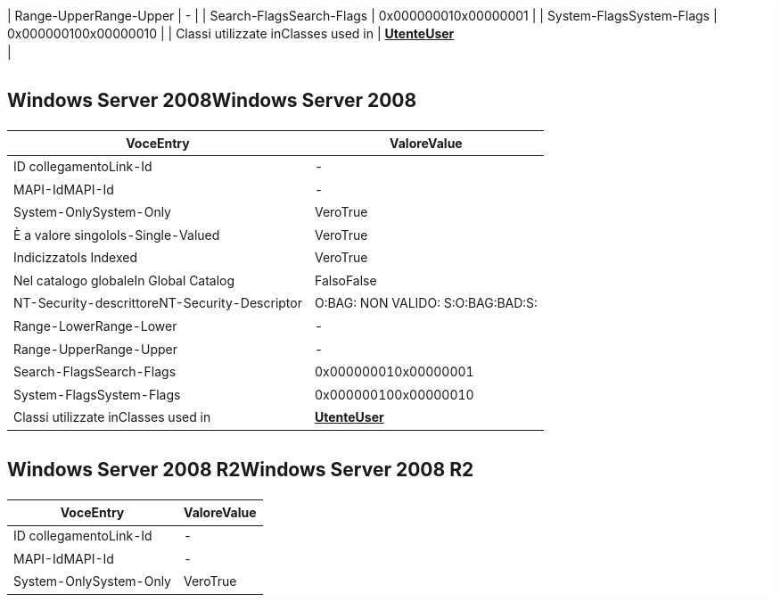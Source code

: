 | <span data-ttu-id="008c5-193">Range-Upper</span><span class="sxs-lookup"><span data-stu-id="008c5-193">Range-Upper</span></span>            | \-                                |
| <span data-ttu-id="008c5-194">Search-Flags</span><span class="sxs-lookup"><span data-stu-id="008c5-194">Search-Flags</span></span>           | <span data-ttu-id="008c5-195">0x00000001</span><span class="sxs-lookup"><span data-stu-id="008c5-195">0x00000001</span></span>                        |
| <span data-ttu-id="008c5-196">System-Flags</span><span class="sxs-lookup"><span data-stu-id="008c5-196">System-Flags</span></span>           | <span data-ttu-id="008c5-197">0x00000010</span><span class="sxs-lookup"><span data-stu-id="008c5-197">0x00000010</span></span>                        |
| <span data-ttu-id="008c5-198">Classi utilizzate in</span><span class="sxs-lookup"><span data-stu-id="008c5-198">Classes used in</span></span>        | [<span data-ttu-id="008c5-199">**Utente**</span><span class="sxs-lookup"><span data-stu-id="008c5-199">**User**</span></span>](c-user.md)<br/> |



## <a name="windows-server-2008"></a><span data-ttu-id="008c5-200">Windows Server 2008</span><span class="sxs-lookup"><span data-stu-id="008c5-200">Windows Server 2008</span></span>



| <span data-ttu-id="008c5-201">Voce</span><span class="sxs-lookup"><span data-stu-id="008c5-201">Entry</span></span> | <span data-ttu-id="008c5-202">Valore</span><span class="sxs-lookup"><span data-stu-id="008c5-202">Value</span></span> |
|------------------------|-----------------------------------|
| <span data-ttu-id="008c5-203">ID collegamento</span><span class="sxs-lookup"><span data-stu-id="008c5-203">Link-Id</span></span>                | \-                                |
| <span data-ttu-id="008c5-204">MAPI-Id</span><span class="sxs-lookup"><span data-stu-id="008c5-204">MAPI-Id</span></span>                | \-                                |
| <span data-ttu-id="008c5-205">System-Only</span><span class="sxs-lookup"><span data-stu-id="008c5-205">System-Only</span></span>            | <span data-ttu-id="008c5-206">Vero</span><span class="sxs-lookup"><span data-stu-id="008c5-206">True</span></span>                              |
| <span data-ttu-id="008c5-207">È a valore singolo</span><span class="sxs-lookup"><span data-stu-id="008c5-207">Is-Single-Valued</span></span>       | <span data-ttu-id="008c5-208">Vero</span><span class="sxs-lookup"><span data-stu-id="008c5-208">True</span></span>                              |
| <span data-ttu-id="008c5-209">Indicizzato</span><span class="sxs-lookup"><span data-stu-id="008c5-209">Is Indexed</span></span>             | <span data-ttu-id="008c5-210">Vero</span><span class="sxs-lookup"><span data-stu-id="008c5-210">True</span></span>                              |
| <span data-ttu-id="008c5-211">Nel catalogo globale</span><span class="sxs-lookup"><span data-stu-id="008c5-211">In Global Catalog</span></span>      | <span data-ttu-id="008c5-212">Falso</span><span class="sxs-lookup"><span data-stu-id="008c5-212">False</span></span>                             |
| <span data-ttu-id="008c5-213">NT-Security-descrittore</span><span class="sxs-lookup"><span data-stu-id="008c5-213">NT-Security-Descriptor</span></span> | <span data-ttu-id="008c5-214">O:BAG: NON VALIDO: S:</span><span class="sxs-lookup"><span data-stu-id="008c5-214">O:BAG:BAD:S:</span></span>                      |
| <span data-ttu-id="008c5-215">Range-Lower</span><span class="sxs-lookup"><span data-stu-id="008c5-215">Range-Lower</span></span>            | \-                                |
| <span data-ttu-id="008c5-216">Range-Upper</span><span class="sxs-lookup"><span data-stu-id="008c5-216">Range-Upper</span></span>            | \-                                |
| <span data-ttu-id="008c5-217">Search-Flags</span><span class="sxs-lookup"><span data-stu-id="008c5-217">Search-Flags</span></span>           | <span data-ttu-id="008c5-218">0x00000001</span><span class="sxs-lookup"><span data-stu-id="008c5-218">0x00000001</span></span>                        |
| <span data-ttu-id="008c5-219">System-Flags</span><span class="sxs-lookup"><span data-stu-id="008c5-219">System-Flags</span></span>           | <span data-ttu-id="008c5-220">0x00000010</span><span class="sxs-lookup"><span data-stu-id="008c5-220">0x00000010</span></span>                        |
| <span data-ttu-id="008c5-221">Classi utilizzate in</span><span class="sxs-lookup"><span data-stu-id="008c5-221">Classes used in</span></span>        | [<span data-ttu-id="008c5-222">**Utente**</span><span class="sxs-lookup"><span data-stu-id="008c5-222">**User**</span></span>](c-user.md)<br/> |



## <a name="windows-server-2008-r2"></a><span data-ttu-id="008c5-223">Windows Server 2008 R2</span><span class="sxs-lookup"><span data-stu-id="008c5-223">Windows Server 2008 R2</span></span>



| <span data-ttu-id="008c5-224">Voce</span><span class="sxs-lookup"><span data-stu-id="008c5-224">Entry</span></span> | <span data-ttu-id="008c5-225">Valore</span><span class="sxs-lookup"><span data-stu-id="008c5-225">Value</span></span> |
|------------------------|-----------------------------------|
| <span data-ttu-id="008c5-226">ID collegamento</span><span class="sxs-lookup"><span data-stu-id="008c5-226">Link-Id</span></span>                | \-                                |
| <span data-ttu-id="008c5-227">MAPI-Id</span><span class="sxs-lookup"><span data-stu-id="008c5-227">MAPI-Id</span></span>                | \-                                |
| <span data-ttu-id="008c5-228">System-Only</span><span class="sxs-lookup"><span data-stu-id="008c5-228">System-Only</span></span>            | <span data-ttu-id="008c5-229">Vero</span><span class="sxs-lookup"><span data-stu-id="008c5-229">True</span></span>                              |